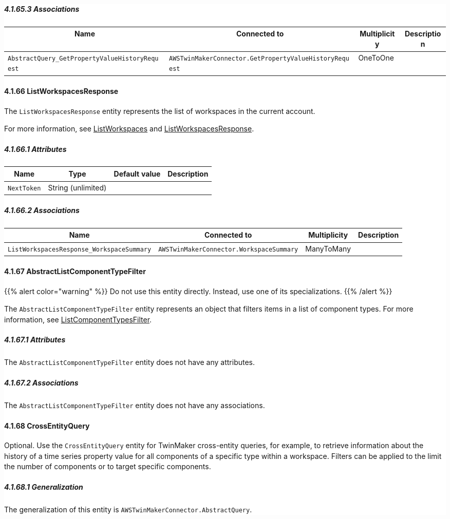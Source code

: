##### 4.1.65.3 Associations

| Name | Connected to | Multiplicity | Description |
| --- | --- | --- | --- |
| `AbstractQuery_GetPropertyValueHistoryRequest` | `AWSTwinMakerConnector.GetPropertyValueHistoryRequest` | OneToOne | |

#### 4.1.66 ListWorkspacesResponse

The `ListWorkspacesResponse` entity represents the list of workspaces in the current account.

For more information, see [ListWorkspaces](https://docs.aws.amazon.com/iot-twinmaker/latest/apireference/API_ListWorkspaces.html) and [ListWorkspacesResponse](https://sdk.amazonaws.com/java/api/latest/software/amazon/awssdk/services/iottwinmaker/model/ListWorkspacesResponse.html).

##### 4.1.66.1 Attributes

| Name | Type | Default value | Description |
| --- | --- | --- | --- |
| `NextToken` | String (unlimited) | | |

##### 4.1.66.2 Associations

| Name | Connected to | Multiplicity | Description |
| --- | --- | --- | --- |
| `ListWorkspacesResponse_WorkspaceSummary` | `AWSTwinMakerConnector.WorkspaceSummary` | ManyToMany | |

#### 4.1.67  AbstractListComponentTypeFilter

{{% alert color="warning" %}}
Do not use this entity directly. Instead, use one of its specializations.
{{% /alert %}}

The `AbstractListComponentTypeFilter` entity represents an object that filters items in a list of component types. For more information, see [ListComponentTypesFilter](https://sdk.amazonaws.com/java/api/latest/software/amazon/awssdk/services/iotTwinMaker/model/ListComponentTypesFilter.html).

##### 4.1.67.1 Attributes

The `AbstractListComponentTypeFilter` entity does not have any attributes.

##### 4.1.67.2 Associations

The `AbstractListComponentTypeFilter` entity does not have any associations.

#### 4.1.68 CrossEntityQuery

Optional. Use the `CrossEntityQuery` entity for TwinMaker cross-entity queries, for example, to retrieve information about the history of a time series property value for all components of a specific type within a workspace. Filters can be applied to the limit the number of components or to target specific components.

##### 4.1.68.1 Generalization

The generalization of this entity is `AWSTwinMakerConnector.AbstractQuery`.
